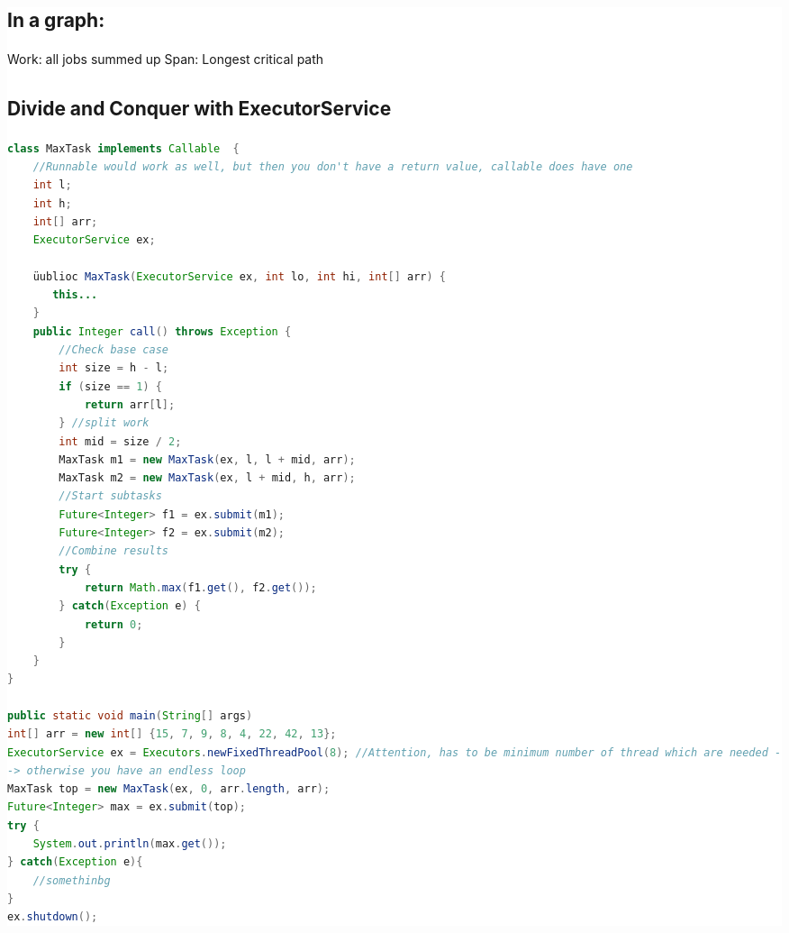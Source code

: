  ## In a graph:

 Work: all jobs summed up
 Span: Longest critical path

 ## Divide and Conquer with ExecutorService

 ```Java
 class MaxTask implements Callable  {
     //Runnable would work as well, but then you don't have a return value, callable does have one
     int l;
     int h;
     int[] arr;
     ExecutorService ex;

     üublioc MaxTask(ExecutorService ex, int lo, int hi, int[] arr) {
        this... 
     }
     public Integer call() throws Exception {
         //Check base case
         int size = h - l;
         if (size == 1) {
             return arr[l];
         } //split work
         int mid = size / 2;
         MaxTask m1 = new MaxTask(ex, l, l + mid, arr);
         MaxTask m2 = new MaxTask(ex, l + mid, h, arr);
         //Start subtasks
         Future<Integer> f1 = ex.submit(m1);
         Future<Integer> f2 = ex.submit(m2);
         //Combine results
         try {
             return Math.max(f1.get(), f2.get());
         } catch(Exception e) {
             return 0;
         }
     }
 }

 public static void main(String[] args) 
 int[] arr = new int[] {15, 7, 9, 8, 4, 22, 42, 13};
 ExecutorService ex = Executors.newFixedThreadPool(8); //Attention, has to be minimum number of thread which are needed --> otherwise you have an endless loop
 MaxTask top = new MaxTask(ex, 0, arr.length, arr);
 Future<Integer> max = ex.submit(top);
 try {
     System.out.println(max.get());
 } catch(Exception e){
     //somethinbg
 }
 ex.shutdown();
 ```
